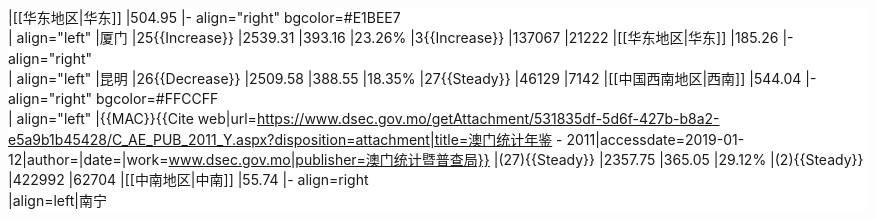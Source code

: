 |[[华东地区|华东]]
|504.95
|- align="right" bgcolor=#E1BEE7  
| align="left" |厦门
|25{{Increase}}
|2539.31
|393.16
|23.26%
|3{{Increase}}
|137067
|21222
|[[华东地区|华东]]
|185.26
|- align="right"  
| align="left" |昆明
|26{{Decrease}}
|2509.58
|388.55
|18.35%
|27{{Steady}}
|46129
|7142
|[[中国西南地区|西南]]
|544.04
|- align="right" bgcolor=#FFCCFF  
| align="left" |{{MAC}}<ref>{{Cite web|url=https://www.dsec.gov.mo/getAttachment/531835df-5d6f-427b-b8a2-e5a9b1b45428/C_AE_PUB_2011_Y.aspx?disposition=attachment|title=澳门统计年鉴 - 2011|accessdate=2019-01-12|author=|date=|work=www.dsec.gov.mo|publisher=澳门统计暨普查局}}</ref>
|(27){{Steady}}
|2357.75
|365.05
|29.12%
|(2){{Steady}}
|422992
|62704
|[[中南地区|中南]]
|55.74
|- align=right  
|align=left|南宁